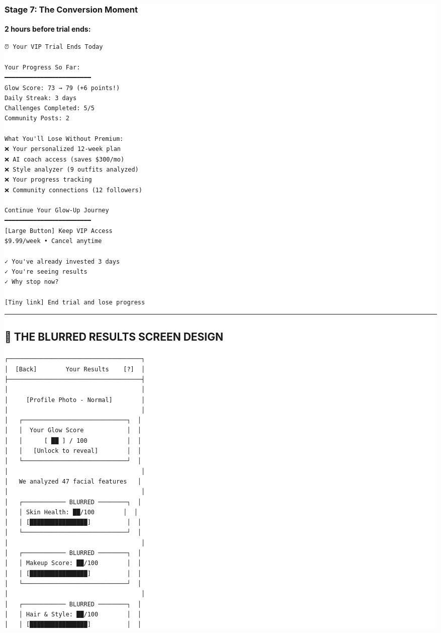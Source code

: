 ### Stage 7: **The Conversion Moment**
**2 hours before trial ends:**

```
⏰ Your VIP Trial Ends Today

Your Progress So Far:
━━━━━━━━━━━━━━━━━━━━━━━━
Glow Score: 73 → 79 (+6 points!)
Daily Streak: 3 days
Challenges Completed: 5/5
Community Posts: 2

What You'll Lose Without Premium:
❌ Your personalized 12-week plan
❌ AI coach access (saves $300/mo)
❌ Style analyzer (9 outfits analyzed)
❌ Your progress tracking
❌ Community connections (12 followers)

Continue Your Glow-Up Journey
━━━━━━━━━━━━━━━━━━━━━━━━
[Large Button] Keep VIP Access
$9.99/week • Cancel anytime

✓ You've already invested 3 days
✓ You're seeing results
✓ Why stop now?

[Tiny link] End trial and lose progress
```

---

## 🎨 THE BLURRED RESULTS SCREEN DESIGN

```
┌─────────────────────────────────────┐
│  [Back]        Your Results    [?]  │
├─────────────────────────────────────┤
│                                     │
│     [Profile Photo - Normal]        │
│                                     │
│   ┌─────────────────────────────┐  │
│   │  Your Glow Score            │  │
│   │      [ ██ ] / 100           │  │
│   │   [Unlock to reveal]        │  │
│   └─────────────────────────────┘  │
│                                     │
│   We analyzed 47 facial features   │
│                                     │
│   ┌──────────── BLURRED ────────┐  │
│   │ Skin Health: ██/100        │  │
│   │ [████████████████]          │  │
│   └─────────────────────────────┘  │
│                                     │
│   ┌──────────── BLURRED ────────┐  │
│   │ Makeup Score: ██/100        │  │
│   │ [████████████████]          │  │
│   └─────────────────────────────┘  │
│                                     │
│   ┌──────────── BLURRED ────────┐  │
│   │ Hair & Style: ██/100        │  │
│   │ [████████████████]          │  │
```